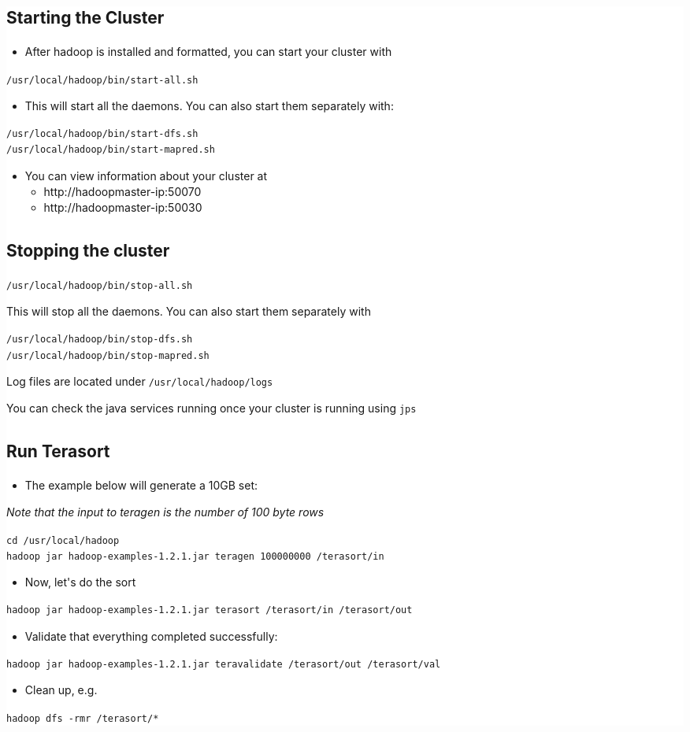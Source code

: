 ## Starting the Cluster

 * After hadoop is installed and formatted, you can start your cluster with

```
/usr/local/hadoop/bin/start-all.sh
```

 * This will start all the daemons. You can also start them separately
with:

```
/usr/local/hadoop/bin/start-dfs.sh
/usr/local/hadoop/bin/start-mapred.sh
```

 * You can view information about your cluster at
   * http://hadoopmaster-ip:50070  
   * http://hadoopmaster-ip:50030  

## Stopping the cluster

```
/usr/local/hadoop/bin/stop-all.sh
```

This will stop all the daemons. You can also start them separately
with

```
/usr/local/hadoop/bin/stop-dfs.sh
/usr/local/hadoop/bin/stop-mapred.sh
```

Log files are located under `/usr/local/hadoop/logs`

You can check the java services running once your cluster is running using `jps`

## Run Terasort

 * The example below will generate a 10GB set:

_Note that the input to teragen is the number of 100 byte rows_

```
cd /usr/local/hadoop
hadoop jar hadoop-examples-1.2.1.jar teragen 100000000 /terasort/in
```

 * Now, let's do the sort

```
hadoop jar hadoop-examples-1.2.1.jar terasort /terasort/in /terasort/out
```

 * Validate that everything completed successfully:

```
hadoop jar hadoop-examples-1.2.1.jar teravalidate /terasort/out /terasort/val
```

 * Clean up, e.g.

```
hadoop dfs -rmr /terasort/*
```
